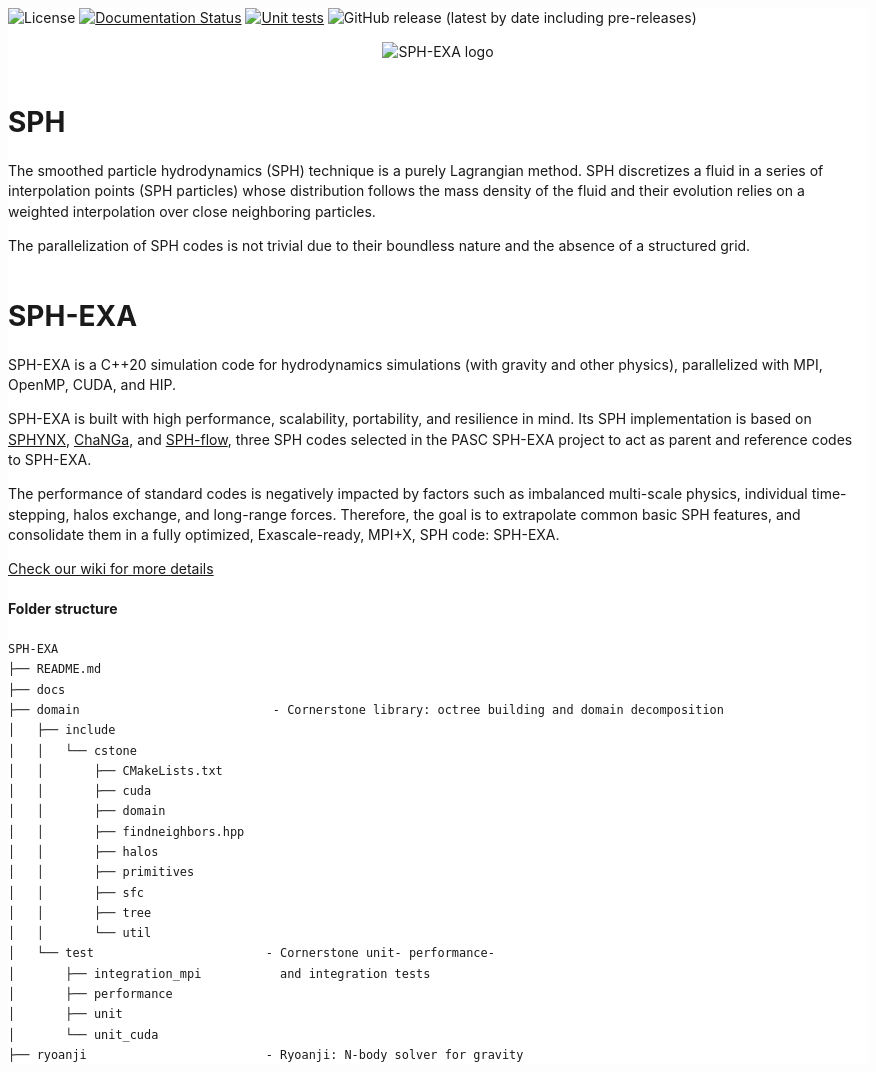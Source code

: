 ![License](https://img.shields.io/github/license/unibas-dmi-hpc/SPH-EXA_mini-app)
[![Documentation Status](https://readthedocs.org/projects/sph-exa/badge/?version=latest)](https://sph-exa.readthedocs.io/en/latest/?badge=latest)
[![Unit tests](https://github.com/unibas-dmi-hpc/SPH-EXA_mini-app/actions/workflows/unittest.yml/badge.svg?branch=develop)](https://github.com/unibas-dmi-hpc/SPH-EXA_mini-app/actions/workflows/unittest.yml)
![GitHub release (latest by date including pre-releases)](https://img.shields.io/github/v/release/unibas-dmi-hpc/SPH-EXA_mini-app?include_prereleases)
<p align="center">
  <img src="https://raw.githubusercontent.com/unibas-dmi-hpc/SPH-EXA/develop/docs/artwork/SPH-EXA_logo.png" alt="SPH-EXA logo" width="200"/>
</p>

# SPH

The smoothed particle hydrodynamics (SPH) technique is a purely Lagrangian method.
SPH discretizes a fluid in a series of interpolation points (SPH particles) whose distribution follows the mass density of the fluid and their evolution relies
on a weighted interpolation over close neighboring particles.

The parallelization of SPH codes is not trivial due to their boundless nature and the absence of a structured grid.

# SPH-EXA

SPH-EXA is a C++20 simulation code for hydrodynamics simulations (with gravity and other physics), parallelized with MPI, OpenMP, CUDA, and HIP.

SPH-EXA is built with high performance, scalability, portability, and resilience in mind. Its SPH implementation is based on [SPHYNX](https://astro.physik.unibas.ch/sphynx/), [ChaNGa](http://faculty.washington.edu/trq/hpcc/tools/changa.html), and [SPH-flow](http://www.sph-flow.com), three SPH codes selected in the PASC SPH-EXA project to act as parent and reference codes to SPH-EXA.

The performance of standard codes is negatively impacted by factors such as imbalanced multi-scale physics, individual time-stepping, halos exchange, and long-range forces. Therefore, the goal is to extrapolate common basic SPH features, and consolidate them in a fully optimized, Exascale-ready, MPI+X, SPH code: SPH-EXA.

[Check our wiki for more details](https://github.com/unibas-dmi-hpc/SPH-EXA_mini-app/wiki)

#### Folder structure

```
SPH-EXA
├── README.md
├── docs
├── domain                           - Cornerstone library: octree building and domain decomposition
│   ├── include
│   │   └── cstone
│   │       ├── CMakeLists.txt
│   │       ├── cuda
│   │       ├── domain
│   │       ├── findneighbors.hpp
│   │       ├── halos
│   │       ├── primitives
│   │       ├── sfc
│   │       ├── tree
│   │       └── util
│   └── test                        - Cornerstone unit- performance-
│       ├── integration_mpi           and integration tests
│       ├── performance
│       ├── unit
│       └── unit_cuda
├── ryoanji                         - Ryoanji: N-body solver for gravity
```